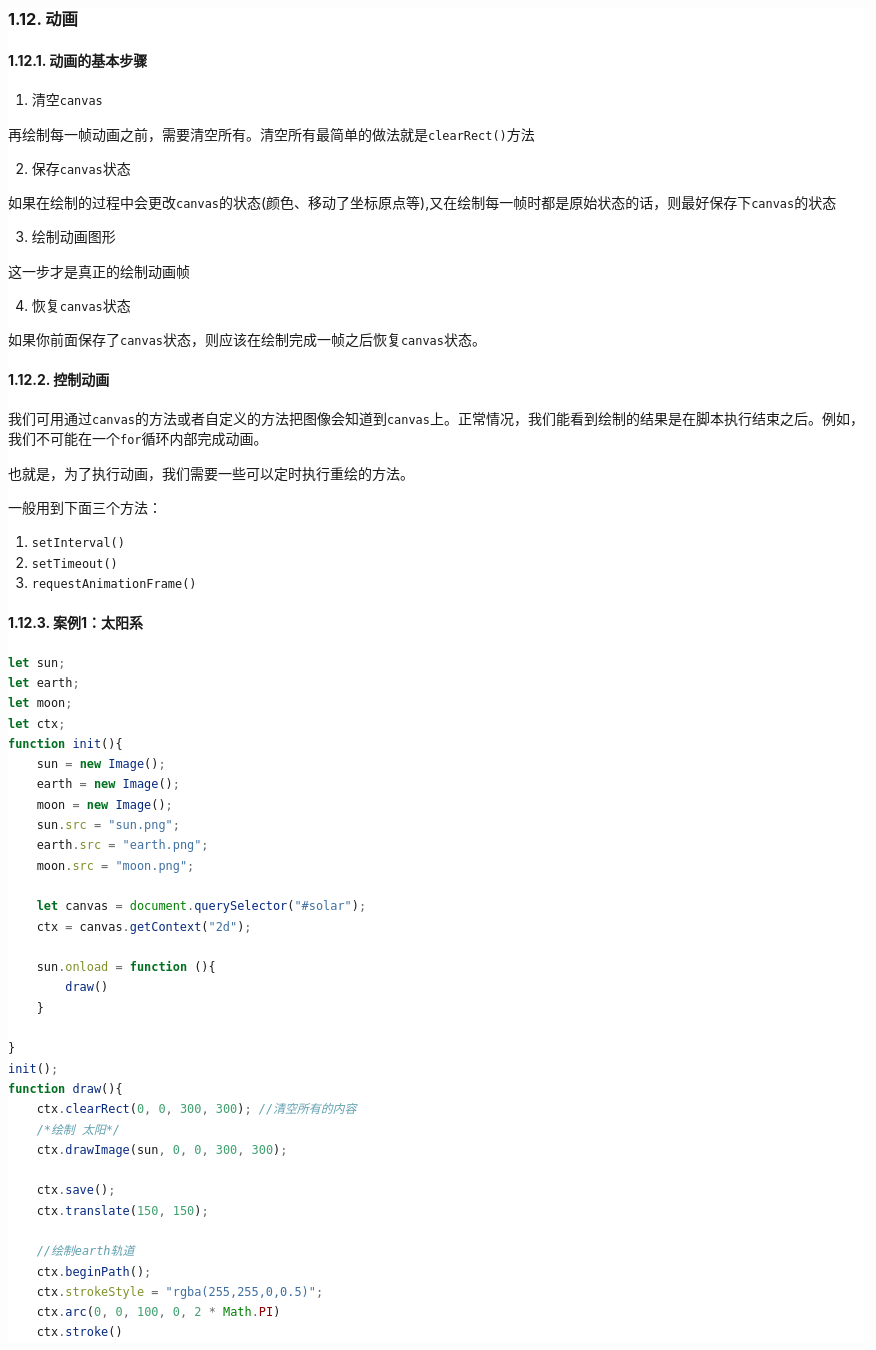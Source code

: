 ### 1.12. 动画
#### 1.12.1. 动画的基本步骤

1. 清空`canvas`

再绘制每一帧动画之前，需要清空所有。清空所有最简单的做法就是`clearRect()`方法

2. 保存`canvas`状态

如果在绘制的过程中会更改`canvas`的状态(颜色、移动了坐标原点等),又在绘制每一帧时都是原始状态的话，则最好保存下`canvas`的状态

3. 绘制动画图形

这一步才是真正的绘制动画帧

4. 恢复`canvas`状态

如果你前面保存了`canvas`状态，则应该在绘制完成一帧之后恢复`canvas`状态。

#### 1.12.2. 控制动画

我们可用通过`canvas`的方法或者自定义的方法把图像会知道到`canvas`上。正常情况，我们能看到绘制的结果是在脚本执行结束之后。例如，我们不可能在一个`for`循环内部完成动画。

也就是，为了执行动画，我们需要一些可以定时执行重绘的方法。

一般用到下面三个方法：

1. `setInterval()`
2. `setTimeout()`
3. `requestAnimationFrame()`

#### 1.12.3. 案例1：太阳系

```js
let sun;
let earth;
let moon;
let ctx;
function init(){
    sun = new Image();
    earth = new Image();
    moon = new Image();
    sun.src = "sun.png";
    earth.src = "earth.png";
    moon.src = "moon.png";

    let canvas = document.querySelector("#solar");
    ctx = canvas.getContext("2d");

    sun.onload = function (){
        draw()
    }

}
init();
function draw(){
    ctx.clearRect(0, 0, 300, 300); //清空所有的内容
    /*绘制 太阳*/
    ctx.drawImage(sun, 0, 0, 300, 300);

    ctx.save();
    ctx.translate(150, 150);

    //绘制earth轨道
    ctx.beginPath();
    ctx.strokeStyle = "rgba(255,255,0,0.5)";
    ctx.arc(0, 0, 100, 0, 2 * Math.PI)
    ctx.stroke()

```